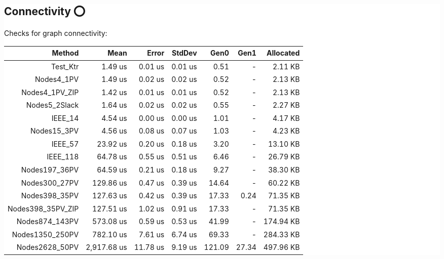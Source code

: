 
## Connectivity :o:

Checks for graph connectivity:

|            Method |        Mean |    Error |  StdDev |   Gen0 |  Gen1 | Allocated |
|-----------------: |------------:|---------:|--------:|-------:|------:|----------:|
|          Test_Ktr |     1.49 us |  0.01 us | 0.01 us |   0.51 |     - |   2.11 KB |
|        Nodes4_1PV |     1.49 us |  0.02 us | 0.02 us |   0.52 |     - |   2.13 KB |
|    Nodes4_1PV_ZIP |     1.42 us |  0.01 us | 0.01 us |   0.52 |     - |   2.13 KB |
|     Nodes5_2Slack |     1.64 us |  0.02 us | 0.02 us |   0.55 |     - |   2.27 KB |
|           IEEE_14 |     4.54 us |  0.00 us | 0.00 us |   1.01 |     - |   4.17 KB |
|       Nodes15_3PV |     4.56 us |  0.08 us | 0.07 us |   1.03 |     - |   4.23 KB |
|           IEEE_57 |    23.92 us |  0.20 us | 0.18 us |   3.20 |     - |  13.10 KB |
|          IEEE_118 |    64.78 us |  0.55 us | 0.51 us |   6.46 |     - |  26.79 KB |
|     Nodes197_36PV |    64.59 us |  0.21 us | 0.18 us |   9.27 |     - |  38.30 KB |
|     Nodes300_27PV |   129.86 us |  0.47 us | 0.39 us |  14.64 |     - |  60.22 KB |
|     Nodes398_35PV |   127.63 us |  0.42 us | 0.39 us |  17.33 |  0.24 |  71.35 KB |
| Nodes398_35PV_ZIP |   127.51 us |  1.02 us | 0.91 us |  17.33 |     - |  71.35 KB |
|    Nodes874_143PV |   573.08 us |  0.59 us | 0.53 us |  41.99 |     - | 174.94 KB |
|   Nodes1350_250PV |   782.10 us |  7.61 us | 6.74 us |  69.33 |     - | 284.33 KB |
|    Nodes2628_50PV | 2,917.68 us | 11.78 us | 9.19 us | 121.09 | 27.34 | 497.96 KB |





